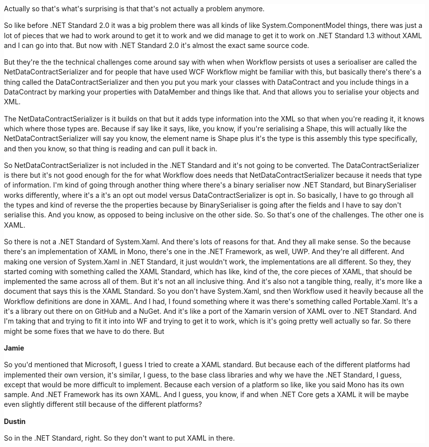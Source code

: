 Actually so that's what's surprising is that that's not actually a problem anymore.

So like before .NET Standard 2.0 it was a big problem there was all kinds of like System.ComponentModel things, there was just a lot of pieces that we had to work around to get it to work and we did manage to get it to work on .NET Standard 1.3 without XAML and I can go into that. But now with .NET Standard 2.0 it's almost the exact same source code.

But they're the the technical challenges come around say with when when Workflow persists ot uses a serioaliser are called the NetDataContractSerializer and for people that have used WCF Workflow might be familiar with this, but basically there's there's a thing called the DataContractSerializer and then you put you mark your classes with DataContract and you include things in a DataContract by marking your properties with DataMember and things like that. And that allows you to serialise your objects and XML.

The NetDataContractSerializer is it builds on that but it adds type information into the XML so that when you're reading it, it knows which where those types are. Because if say like it says, like, you know, if you're serialising a Shape, this will actually like the NetDataContractSerializer will say you know, the element name is Shape plus it's the type is this assembly this type specifically, and then you know, so that thing is reading and can pull it back in.

So NetDataContractSerializer is not included in the .NET Standard and it's not going to be converted. The DataContractSerializer is there but it's not good enough for the for what Workflow does needs that NetDataContractSerializer because it needs that type of information. I'm kind of going through another thing where there's a binary serialiser now .NET Standard, but BinarySerialiser works differently, where it's a it's an opt out model versus DataContractSerializer is opt in. So basically, I have to go through all the types and kind of reverse the the properties because by BinarySerialiser is going after the fields and I have to say don't serialise this. And you know, as opposed to being inclusive on the other side. So. So that's one of the challenges. The other one is XAML.

So there is not a .NET Standard of System.Xaml. And there's lots of reasons for that. And they all make sense. So the because there's an implementation of XAML in Mono, there's one in the .NET Framework, as well, UWP. And they're all different. And making one version of System.Xaml in .NET Standard, it just wouldn't work, the implementations are all different. So they, they started coming with something called the XAML Standard, which has like, kind of the, the core pieces of XAML, that should be implemented the same across all of them. But it's not an all inclusive thing. And it's also not a tangible thing, really, it's more like a document that says this is the XAML Standard. So you don't have System.Xaml, snd then Workflow used it heavily because all the Workflow definitions are done in XAML. And I had, I found something where it was there's something called Portable.Xaml. It's a it's a library out there on on GitHub and a NuGet. And it's like a port of the Xamarin version of XAML over to .NET Standard. And I'm taking that and trying to fit it into into WF and trying to get it to work, which is it's going pretty well actually so far. So there might be some fixes that we have to do there. But

**Jamie**

So you'd mentioned that Microsoft, I guess I tried to create a XAML standard. But because each of the different platforms had implemented their own version, it's similar, I guess, to the base class libraries and why we have the .NET Standard, I guess, except that would be more difficult to implement. Because each version of a platform so like, like you said Mono has its own sample. And .NET Framework has its own XAML. And I guess, you know, if and when .NET Core gets a XAML it will be maybe even slightly different still because of the different platforms?

**Dustin**

So in the .NET Standard, right. So they don't want to put XAML in there.
